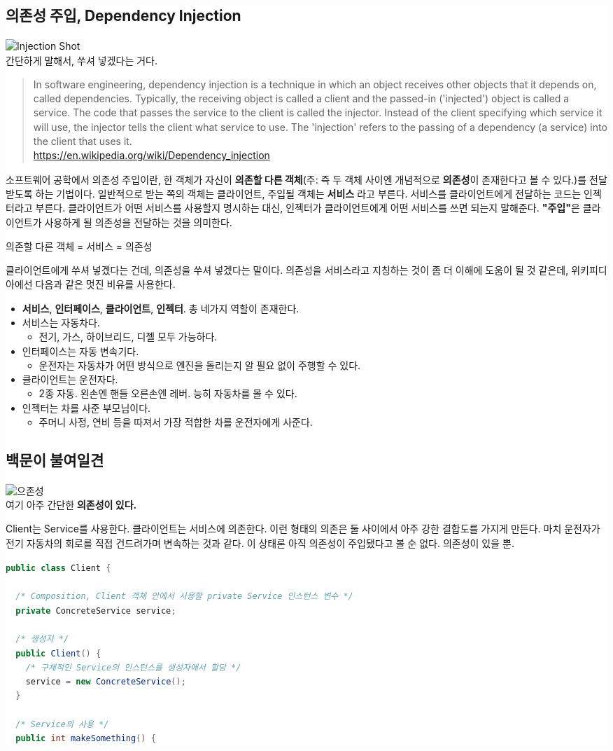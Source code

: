 ## 의존성 주입, Dependency Injection

<p class="center">
  <img src="https://i.postimg.cc/HnTx3q1R/injection.gif" alt="Injection Shot"/>
  <br/>
  간단하게 말해서, 쑤셔 넣겠다는 거다.
</p>

> In software engineering, dependency injection is a technique in which an object receives other objects that it depends on, called dependencies. Typically, the receiving object is called a client and the passed-in ('injected') object is called a service. The code that passes the service to the client is called the injector. Instead of the client specifying which service it will use, the injector tells the client what service to use. The 'injection' refers to the passing of a dependency (a service) into the client that uses it.  
> <a href="https://en.wikipedia.org/wiki/Dependency_injection">https://en.wikipedia.org/wiki/Dependency_injection</a>

소프트웨어 공학에서 의존성 주입이란, 한 객체가 자신이 <strong>의존할 다른 객체</strong>(주: 즉 두 객체 사이엔 개념적으로 <strong>의존성</strong>이 존재한다고 볼 수 있다.)를 전달 받도록 하는 기법이다. 일반적으로 받는 쪽의 객체는 클라이언트, 주입될 객체는 <strong>서비스</strong> 라고 부른다. 서비스를 클라이언트에게 전달하는 코드는 인젝터라고 부른다. 클라이언트가 어떤 서비스를 사용할지 명시하는 대신, 인젝터가 클라이언트에게 어떤 서비스를 쓰면 되는지 말해준다. <strong>"주입"</strong>은 클라이언트가 사용하게 될 의존성을 전달하는 것을 의미한다.

<p class="center middle-big">
의존할 다른 객체 = 서비스 = 의존성
</p>

클라이언트에게 쑤셔 넣겠다는 건데, 의존성을 쑤셔 넣겠다는 말이다. 의존성을 서비스라고 지칭하는 것이 좀 더 이해에 도움이 될 것 같은데, 위키피디아에선 다음과 같은 멋진 비유를 사용한다.

- <strong>서비스</strong>, <strong>인터페이스</strong>, <strong>클라이언트</strong>, <strong>인젝터</strong>. 총 네가지 역할이 존재한다.
- 서비스는 자동차다.
  - 전기, 가스, 하이브리드, 디젤 모두 가능하다.
- 인터페이스는 자동 변속기다.
  - 운전자는 자동차가 어떤 방식으로 엔진을 돌리는지 알 필요 없이 주행할 수 있다.
- 클라이언트는 운전자다.
  - 2종 자동. 왼손엔 핸들 오른손엔 레버. 능히 자동차를 몰 수 있다.
- 인젝터는 차를 사준 부모님이다.
  - 주머니 사정, 연비 등을 따져서 가장 적합한 차를 운전자에게 사준다.

## 백문이 불여일견

<p class="center">
  <img src="https://i.postimg.cc/4Nq5QqmQ/image.png" alt="으존성"/>
  <br/>
  여기 아주 간단한 <strong>의존성이 있다.</strong>
</p>

Client는 Service를 사용한다. 클라이언트는 서비스에 의존한다. 이런 형태의 의존은 둘 사이에서 아주 강한 결합도를 가지게 만든다. 마치 운전자가 전기 자동차의 회로를 직접 건드려가며 변속하는 것과 같다. 이 상태론 아직 의존성이 주입됐다고 볼 순 없다. 의존성이 있을 뿐.

```csharp
public class Client {

  /* Composition, Client 객체 안에서 사용할 private Service 인스턴스 변수 */
  private ConcreteService service;

  /* 생성자 */
  public Client() {
    /* 구체적인 Service의 인스턴스를 생성자에서 할당 */
    service = new ConcreteService();
  }

  /* Service의 사용 */
  public int makeSomething() {
```